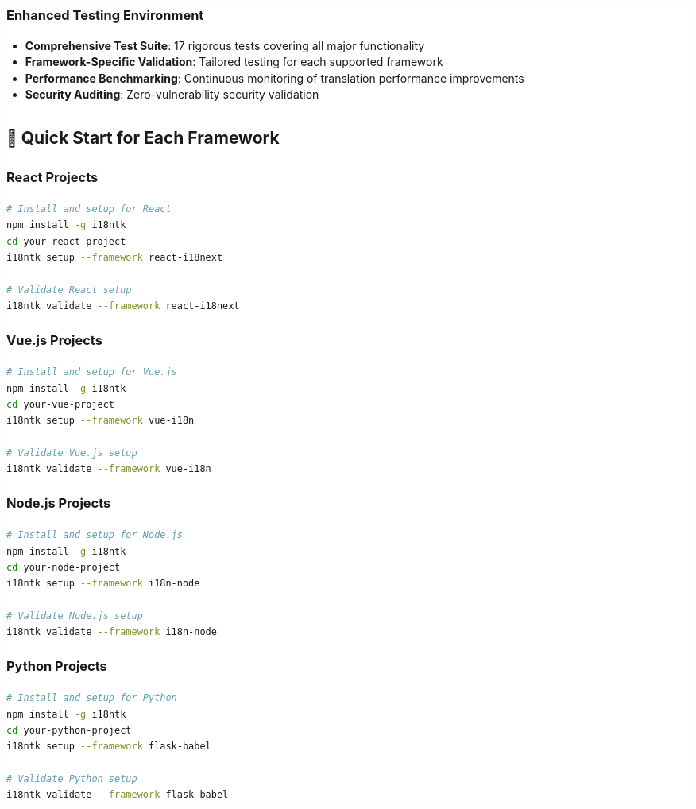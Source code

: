 ### Enhanced Testing Environment
- **Comprehensive Test Suite**: 17 rigorous tests covering all major functionality
- **Framework-Specific Validation**: Tailored testing for each supported framework
- **Performance Benchmarking**: Continuous monitoring of translation performance improvements
- **Security Auditing**: Zero-vulnerability security validation

## 🚀 Quick Start for Each Framework

### React Projects
```bash
# Install and setup for React
npm install -g i18ntk
cd your-react-project
i18ntk setup --framework react-i18next

# Validate React setup
i18ntk validate --framework react-i18next
```

### Vue.js Projects
```bash
# Install and setup for Vue.js
npm install -g i18ntk
cd your-vue-project
i18ntk setup --framework vue-i18n

# Validate Vue.js setup
i18ntk validate --framework vue-i18n
```

### Node.js Projects
```bash
# Install and setup for Node.js
npm install -g i18ntk
cd your-node-project
i18ntk setup --framework i18n-node

# Validate Node.js setup
i18ntk validate --framework i18n-node
```

### Python Projects
```bash
# Install and setup for Python
npm install -g i18ntk
cd your-python-project
i18ntk setup --framework flask-babel

# Validate Python setup
i18ntk validate --framework flask-babel
```
